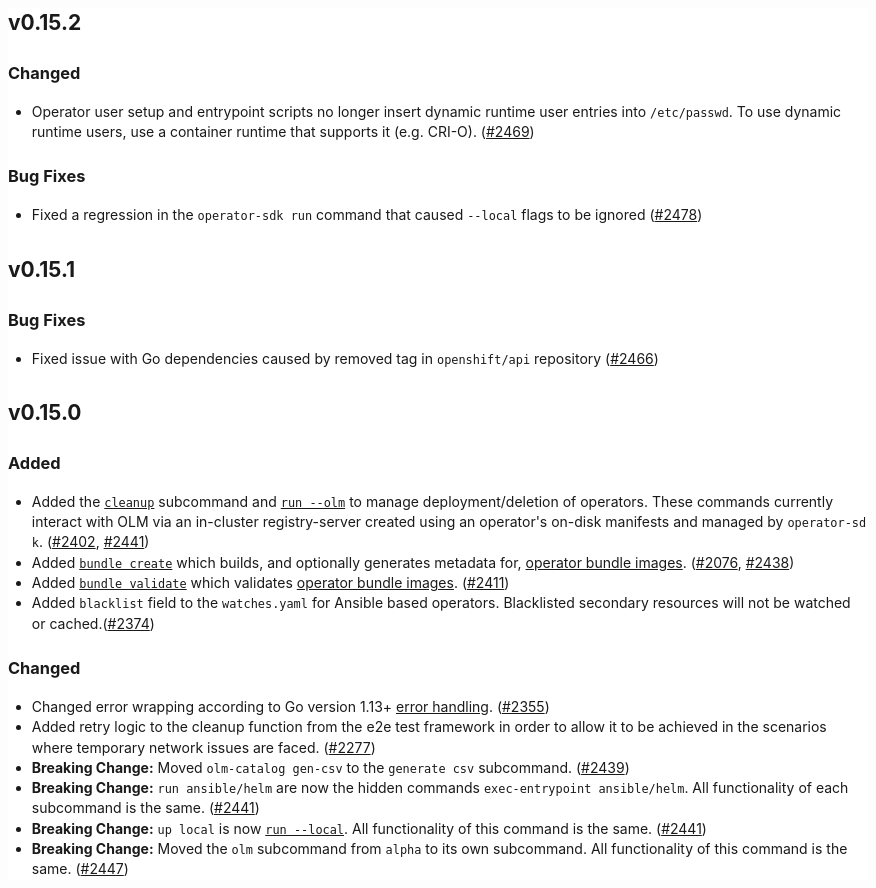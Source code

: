 ## v0.15.2

### Changed
- Operator user setup and entrypoint scripts no longer insert dynamic runtime user entries into `/etc/passwd`. To use dynamic runtime users, use a container runtime that supports it (e.g. CRI-O). ([#2469](https://github.com/operator-framework/operator-sdk/pull/2469))

### Bug Fixes

- Fixed a regression in the `operator-sdk run` command that caused `--local` flags to be ignored ([#2478](https://github.com/operator-framework/operator-sdk/issues/2478))

## v0.15.1

### Bug Fixes

- Fixed issue with Go dependencies caused by removed tag in `openshift/api` repository ([#2466](https://github.com/operator-framework/operator-sdk/issues/2466))

## v0.15.0

### Added

- Added the [`cleanup`](https://github.com/operator-framework/operator-sdk/blob/v0.15.0/doc/cli/operator-sdk_cleanup.md) subcommand and [`run --olm`](https://github.com/operator-framework/operator-sdk/blob/v0.15.0/doc/cli/operator-sdk_run.md) to manage deployment/deletion of operators. These commands currently interact with OLM via an in-cluster registry-server created using an operator's on-disk manifests and managed by `operator-sdk`. ([#2402](https://github.com/operator-framework/operator-sdk/pull/2402), [#2441](https://github.com/operator-framework/operator-sdk/pull/2441))
- Added [`bundle create`](https://github.com/operator-framework/operator-sdk/blob/v0.15.0/doc/cli/operator-sdk_bundle_create.md) which builds, and optionally generates metadata for, [operator bundle images](https://github.com/openshift/enhancements/blob/ec2cf96/enhancements/olm/operator-registry.md). ([#2076](https://github.com/operator-framework/operator-sdk/pull/2076), [#2438](https://github.com/operator-framework/operator-sdk/pull/2438))
- Added [`bundle validate`](https://github.com/operator-framework/operator-sdk/blob/v0.15.0/doc/cli/operator-sdk_bundle_validate.md) which validates [operator bundle images](https://github.com/openshift/enhancements/blob/ec2cf96/enhancements/olm/operator-registry.md). ([#2411](https://github.com/operator-framework/operator-sdk/pull/2411))
- Added `blacklist` field to the `watches.yaml` for Ansible based operators. Blacklisted secondary resources will not be watched or cached.([#2374](https://github.com/operator-framework/operator-sdk/pull/2374))

### Changed

- Changed error wrapping according to Go version 1.13+ [error handling](https://blog.golang.org/go1.13-errors). ([#2355](https://github.com/operator-framework/operator-sdk/pull/2355))
- Added retry logic to the cleanup function from the e2e test framework in order to allow it to be achieved in the scenarios where temporary network issues are faced. ([#2277](https://github.com/operator-framework/operator-sdk/pull/2277))
- **Breaking Change:** Moved `olm-catalog gen-csv` to the `generate csv` subcommand. ([#2439](https://github.com/operator-framework/operator-sdk/pull/2439))
- **Breaking Change:** `run ansible/helm` are now the hidden commands `exec-entrypoint ansible/helm`. All functionality of each subcommand is the same. ([#2441](https://github.com/operator-framework/operator-sdk/pull/2441))
- **Breaking Change:** `up local` is now [`run --local`](https://github.com/operator-framework/operator-sdk/blob/v0.15.0/doc/cli/operator-sdk_run.md). All functionality of this command is the same. ([#2441](https://github.com/operator-framework/operator-sdk/pull/2441))
- **Breaking Change:** Moved the `olm` subcommand from `alpha` to its own subcommand. All functionality of this command is the same. ([#2447](https://github.com/operator-framework/operator-sdk/pull/2447))
